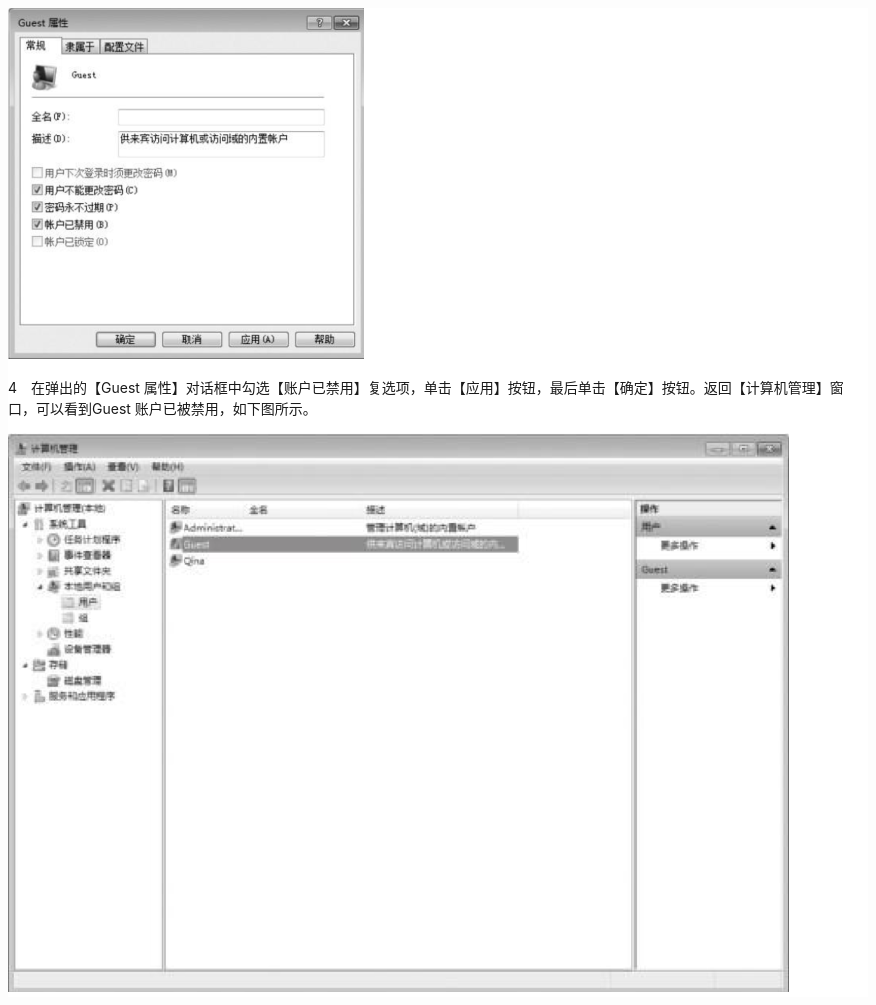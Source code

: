 ![image-20221113123919285](./images/image-20221113123919285.png)

4　在弹出的【Guest 属性】对话框中勾选【账户已禁用】复选项，单击【应用】按钮，最后单击【确定】按钮。返回【计算机管理】窗口，可以看到Guest 账户已被禁用，如下图所示。

![image-20221113123931107](./images/image-20221113123931107.png)
